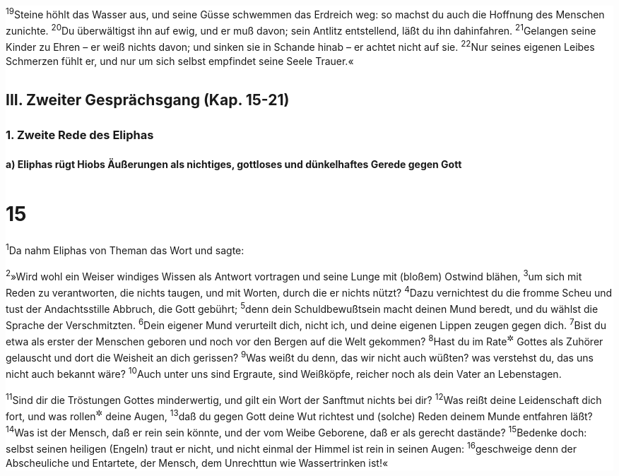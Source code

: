 <sup>19</sup>Steine höhlt das Wasser aus, und seine Güsse schwemmen das Erdreich weg: so machst du auch die Hoffnung des Menschen zunichte.
<sup>20</sup>Du überwältigst ihn auf ewig, und er muß davon; sein Antlitz entstellend, läßt du ihn dahinfahren.
<sup>21</sup>Gelangen seine Kinder zu Ehren – er weiß nichts davon; und sinken sie in Schande hinab – er achtet nicht auf sie.
<sup>22</sup>Nur seines eigenen Leibes Schmerzen fühlt er, und nur um sich selbst empfindet seine Seele Trauer.«

## III. Zweiter Gesprächsgang (Kap. 15-21)

### 1. Zweite Rede des Eliphas

#### a) Eliphas rügt Hiobs Äußerungen als nichtiges, gottloses und dünkelhaftes Gerede gegen Gott

# 15
<sup>1</sup>Da nahm Eliphas von Theman das Wort und sagte:

<sup>2</sup>»Wird wohl ein Weiser windiges Wissen als Antwort vortragen und seine Lunge mit (bloßem) Ostwind blähen,
<sup>3</sup>um sich mit Reden zu verantworten, die nichts taugen, und mit Worten, durch die er nichts nützt?
<sup>4</sup>Dazu vernichtest du die fromme Scheu und tust der Andachtsstille Abbruch, die Gott gebührt;
<sup>5</sup>denn dein Schuldbewußtsein macht deinen Mund beredt, und du wählst die Sprache der Verschmitzten.
<sup>6</sup>Dein eigener Mund verurteilt dich, nicht ich, und deine eigenen Lippen zeugen gegen dich.
<sup>7</sup>Bist du etwa als erster der Menschen geboren und noch vor den Bergen auf die Welt gekommen?
<sup>8</sup>Hast du im Rate<sup title="= in der Ratssitzung">&#x2732;</sup> Gottes als Zuhörer gelauscht und dort die Weisheit an dich gerissen?
<sup>9</sup>Was weißt du denn, das wir nicht auch wüßten? was verstehst du, das uns nicht auch bekannt wäre?
<sup>10</sup>Auch unter uns sind Ergraute, sind Weißköpfe, reicher noch als dein Vater an Lebenstagen.

<sup>11</sup>Sind dir die Tröstungen Gottes minderwertig, und gilt ein Wort der Sanftmut nichts bei dir?
<sup>12</sup>Was reißt deine Leidenschaft dich fort, und was rollen<sup title="oder: zwinkern">&#x2732;</sup> deine Augen,
<sup>13</sup>daß du gegen Gott deine Wut richtest und (solche) Reden deinem Munde entfahren läßt?
<sup>14</sup>Was ist der Mensch, daß er rein sein könnte, und der vom Weibe Geborene, daß er als gerecht dastände?
<sup>15</sup>Bedenke doch: selbst seinen heiligen (Engeln) traut er nicht, und nicht einmal der Himmel ist rein in seinen Augen:
<sup>16</sup>geschweige denn der Abscheuliche und Entartete, der Mensch, dem Unrechttun wie Wassertrinken ist!«
